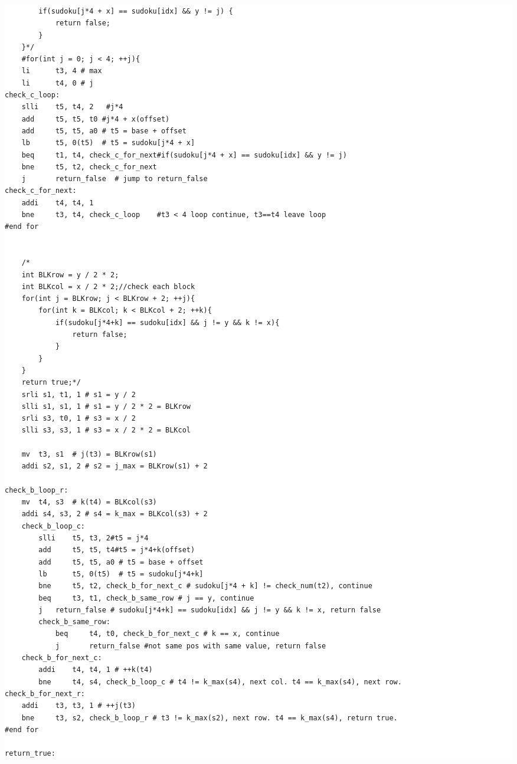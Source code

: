 ```mipsasm=
		if(sudoku[j*4 + x] == sudoku[idx] && y != j) {
            return false;
        }
	}*/
    #for(int j = 0; j < 4; ++j){
    li	    t3, 4 # max
    li	    t4, 0 # j
check_c_loop:
    slli    t5, t4, 2   #j*4
    add     t5, t5, t0 #j*4 + x(offset)
    add     t5, t5, a0 # t5 = base + offset
    lb		t5, 0(t5)  # t5 = sudoku[j*4 + x]
    beq		t1, t4, check_c_for_next#if(sudoku[j*4 + x] == sudoku[idx] && y != j)
    bne		t5, t2, check_c_for_next
    j       return_false  # jump to return_false
check_c_for_next:
    addi    t4, t4, 1
    bne     t3, t4, check_c_loop    #t3 < 4 loop continue, t3==t4 leave loop
#end for


    /*
    int BLKrow = y / 2 * 2;
	int BLKcol = x / 2 * 2;//check each block
	for(int j = BLKrow; j < BLKrow + 2; ++j){
		for(int k = BLKcol; k < BLKcol + 2; ++k){
			if(sudoku[j*4+k] == sudoku[idx] && j != y && k != x){
				return false;
			}
		}
	}
	return true;*/
    srli s1, t1, 1 # s1 = y / 2
    slli s1, s1, 1 # s1 = y / 2 * 2 = BLKrow
    srli s3, t0, 1 # s3 = x / 2
    slli s3, s3, 1 # s3 = x / 2 * 2 = BLKcol

    mv	t3, s1	# j(t3) = BLKrow(s1)
	addi s2, s1, 2 # s2 = j_max = BLKrow(s1) + 2

check_b_loop_r:
    mv	t4, s3	# k(t4) = BLKcol(s3)
	addi s4, s3, 2 # s4 = k_max = BLKcol(s3) + 2
    check_b_loop_c:
        slli    t5, t3, 2#t5 = j*4
        add     t5, t5, t4#t5 = j*4+k(offset)
        add     t5, t5, a0 # t5 = base + offset
        lb		t5, 0(t5)  # t5 = sudoku[j*4+k]
        bne     t5, t2, check_b_for_next_c # sudoku[j*4 + k] != check_num(t2), continue
        beq     t3, t1, check_b_same_row # j == y, continue
        j	return_false # sudoku[j*4+k] == sudoku[idx] && j != y && k != x, return false
        check_b_same_row:
            beq     t4, t0, check_b_for_next_c # k == x, continue
            j	    return_false #not same pos with same value, return false
    check_b_for_next_c:
        addi    t4, t4, 1 # ++k(t4)
        bne     t4, s4, check_b_loop_c # t4 != k_max(s4), next col. t4 == k_max(s4), next row.
check_b_for_next_r:
    addi    t3, t3, 1 # ++j(t3)
    bne     t3, s2, check_b_loop_r # t3 != k_max(s2), next row. t4 == k_max(s4), return true.
#end for

return_true:
```